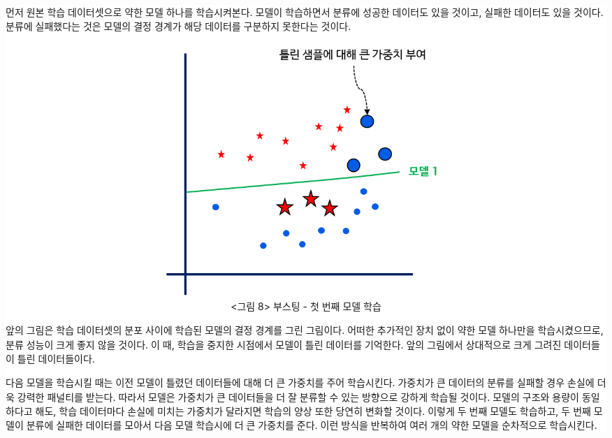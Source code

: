 먼저 원본 학습 데이터셋으로 약한 모델 하나를 학습시켜본다. 모델이 학습하면서 분류에 성공한 데이터도 있을 것이고, 실패한 데이터도 있을 것이다. 분류에 실패했다는 것은 모델의 결정 경계가 해당 데이터를 구분하지 못한다는 것이다.

<center><img src="/assets/posts/images/UDL15/figure8.png" width=400></center>
<center><그림 8> 부스팅 - 첫 번째 모델 학습 </center>

앞의 그림은 학습 데이터셋의 분포 사이에 학습된 모델의 결정 경계를 그린 그림이다. 어떠한 추가적인 장치 없이 약한 모델 하나만을 학습시켰으므로, 분류 성능이 크게 좋지 않을 것이다. 이 때, 학습을 중지한 시점에서 모델이 틀린 데이터를 기억한다. 앞의 그림에서 상대적으로 크게 그려진 데이터들이 틀린 데이터들이다.

다음 모델을 학습시킬 때는 이전 모델이 틀렸던 데이터들에 대해 더 큰 가중치를 주어 학습시킨다. 가중치가 큰 데이터의 분류를 실패할 경우 손실에 더욱 강력한 패널티를 받는다. 따라서 모델은 가중치가 큰 데이터들을 더 잘 분류할 수 있는 방향으로 강하게 학습될 것이다. 모델의 구조와 용량이 동일하다고 해도, 학습 데이터마다 손실에 미치는 가중치가 달라지면 학습의 양상 또한 당연히 변화할 것이다. 이렇게 두 번째 모델도 학습하고, 두 번째 모델이 분류에 실패한 데이터를 모아서 다음 모델 학습시에 더 큰 가중치를 준다. 이런 방식을 반복하여 여러 개의 약한 모델을 순차적으로 학습시킨다.
